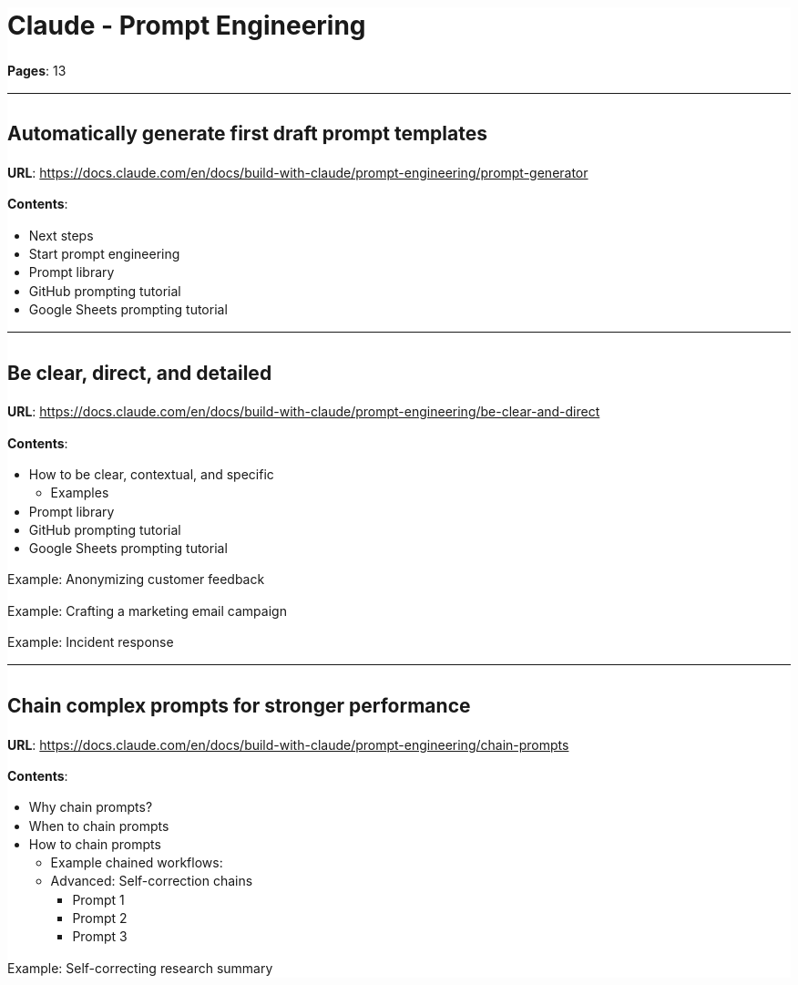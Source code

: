 # Claude - Prompt Engineering

**Pages**: 13

---

## Automatically generate first draft prompt templates

**URL**: https://docs.claude.com/en/docs/build-with-claude/prompt-engineering/prompt-generator

**Contents**:
- ​Next steps
- Start prompt engineering
- Prompt library
- GitHub prompting tutorial
- Google Sheets prompting tutorial

---

## Be clear, direct, and detailed

**URL**: https://docs.claude.com/en/docs/build-with-claude/prompt-engineering/be-clear-and-direct

**Contents**:
- ​How to be clear, contextual, and specific
  - ​Examples
- Prompt library
- GitHub prompting tutorial
- Google Sheets prompting tutorial

Example: Anonymizing customer feedback

Example: Crafting a marketing email campaign

Example: Incident response

---

## Chain complex prompts for stronger performance

**URL**: https://docs.claude.com/en/docs/build-with-claude/prompt-engineering/chain-prompts

**Contents**:
- ​Why chain prompts?
- ​When to chain prompts
- ​How to chain prompts
  - ​Example chained workflows:
  - ​Advanced: Self-correction chains
    - ​Prompt 1
    - ​Prompt 2
    - ​Prompt 3

Example: Self-correcting research summary
